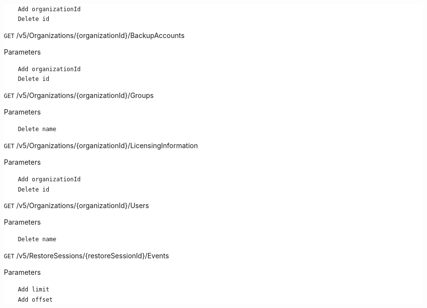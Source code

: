 ```
    Add organizationId
    Delete id

```

`GET` /v5/Organizations/{organizationId}/BackupAccounts

Parameters

```
    Add organizationId
    Delete id

```

`GET` /v5/Organizations/{organizationId}/Groups

Parameters

```
    Delete name

```

`GET` /v5/Organizations/{organizationId}/LicensingInformation

Parameters

```
    Add organizationId
    Delete id

```

`GET` /v5/Organizations/{organizationId}/Users

Parameters

```
    Delete name

```

`GET` /v5/RestoreSessions/{restoreSessionId}/Events

Parameters

```
    Add limit
    Add offset

```

